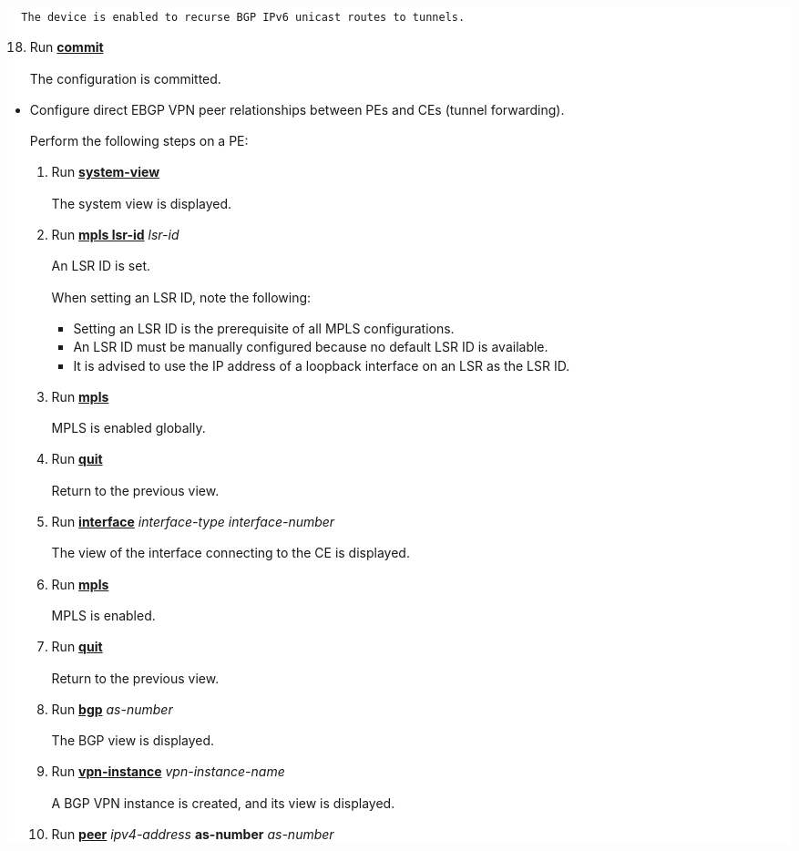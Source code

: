       
      
      The device is enabled to recurse BGP IPv6 unicast routes to tunnels.
  18. Run [**commit**](cmdqueryname=commit)
      
      
      
      The configuration is committed.
* Configure direct EBGP VPN peer relationships between PEs and CEs (tunnel forwarding).
  
  
  
  Perform the following steps on a PE:
  
  
  
  1. Run [**system-view**](cmdqueryname=system-view)
     
     
     
     The system view is displayed.
  2. Run [**mpls lsr-id**](cmdqueryname=mpls+lsr-id) *lsr-id*
     
     
     
     An LSR ID is set.
     
     When setting an LSR ID, note the following:
     + Setting an LSR ID is the prerequisite of all MPLS configurations.
     + An LSR ID must be manually configured because no default LSR ID is available.
     + It is advised to use the IP address of a loopback interface on an LSR as the LSR ID.
  3. Run [**mpls**](cmdqueryname=mpls)
     
     
     
     MPLS is enabled globally.
  4. Run [**quit**](cmdqueryname=quit)
     
     
     
     Return to the previous view.
  5. Run [**interface**](cmdqueryname=interface) *interface-type* *interface-number*
     
     
     
     The view of the interface connecting to the CE is displayed.
  6. Run [**mpls**](cmdqueryname=mpls)
     
     
     
     MPLS is enabled.
  7. Run [**quit**](cmdqueryname=quit)
     
     
     
     Return to the previous view.
  8. Run [**bgp**](cmdqueryname=bgp) *as-number*
     
     
     
     The BGP view is displayed.
  9. Run [**vpn-instance**](cmdqueryname=vpn-instance) *vpn-instance-name*
     
     
     
     A BGP VPN instance is created, and its view is displayed.
  10. Run [**peer**](cmdqueryname=peer) *ipv4-address* **as-number** *as-number*
      
      
      